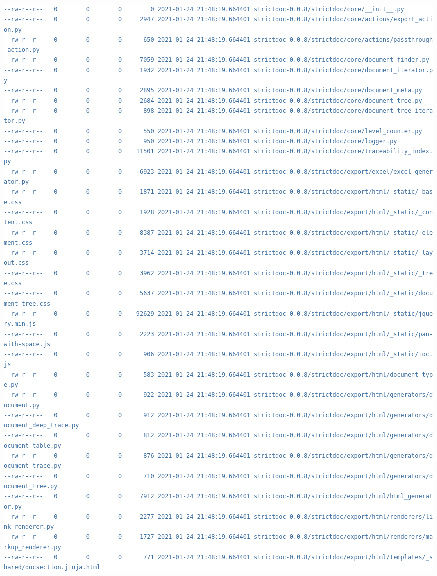 ```diff
--rw-r--r--   0        0        0        0 2021-01-24 21:48:19.664401 strictdoc-0.0.8/strictdoc/core/__init__.py
--rw-r--r--   0        0        0     2947 2021-01-24 21:48:19.664401 strictdoc-0.0.8/strictdoc/core/actions/export_action.py
--rw-r--r--   0        0        0      650 2021-01-24 21:48:19.664401 strictdoc-0.0.8/strictdoc/core/actions/passthrough_action.py
--rw-r--r--   0        0        0     7059 2021-01-24 21:48:19.664401 strictdoc-0.0.8/strictdoc/core/document_finder.py
--rw-r--r--   0        0        0     1932 2021-01-24 21:48:19.664401 strictdoc-0.0.8/strictdoc/core/document_iterator.py
--rw-r--r--   0        0        0     2895 2021-01-24 21:48:19.664401 strictdoc-0.0.8/strictdoc/core/document_meta.py
--rw-r--r--   0        0        0     2684 2021-01-24 21:48:19.664401 strictdoc-0.0.8/strictdoc/core/document_tree.py
--rw-r--r--   0        0        0      898 2021-01-24 21:48:19.664401 strictdoc-0.0.8/strictdoc/core/document_tree_iterator.py
--rw-r--r--   0        0        0      550 2021-01-24 21:48:19.664401 strictdoc-0.0.8/strictdoc/core/level_counter.py
--rw-r--r--   0        0        0      950 2021-01-24 21:48:19.664401 strictdoc-0.0.8/strictdoc/core/logger.py
--rw-r--r--   0        0        0    11501 2021-01-24 21:48:19.664401 strictdoc-0.0.8/strictdoc/core/traceability_index.py
--rw-r--r--   0        0        0     6923 2021-01-24 21:48:19.664401 strictdoc-0.0.8/strictdoc/export/excel/excel_generator.py
--rw-r--r--   0        0        0     1871 2021-01-24 21:48:19.664401 strictdoc-0.0.8/strictdoc/export/html/_static/_base.css
--rw-r--r--   0        0        0     1928 2021-01-24 21:48:19.664401 strictdoc-0.0.8/strictdoc/export/html/_static/_content.css
--rw-r--r--   0        0        0     8387 2021-01-24 21:48:19.664401 strictdoc-0.0.8/strictdoc/export/html/_static/_element.css
--rw-r--r--   0        0        0     3714 2021-01-24 21:48:19.664401 strictdoc-0.0.8/strictdoc/export/html/_static/_layout.css
--rw-r--r--   0        0        0     3962 2021-01-24 21:48:19.664401 strictdoc-0.0.8/strictdoc/export/html/_static/_tree.css
--rw-r--r--   0        0        0     5637 2021-01-24 21:48:19.664401 strictdoc-0.0.8/strictdoc/export/html/_static/document_tree.css
--rw-r--r--   0        0        0    92629 2021-01-24 21:48:19.664401 strictdoc-0.0.8/strictdoc/export/html/_static/jquery.min.js
--rw-r--r--   0        0        0     2223 2021-01-24 21:48:19.664401 strictdoc-0.0.8/strictdoc/export/html/_static/pan-with-space.js
--rw-r--r--   0        0        0      906 2021-01-24 21:48:19.664401 strictdoc-0.0.8/strictdoc/export/html/_static/toc.js
--rw-r--r--   0        0        0      583 2021-01-24 21:48:19.664401 strictdoc-0.0.8/strictdoc/export/html/document_type.py
--rw-r--r--   0        0        0      922 2021-01-24 21:48:19.664401 strictdoc-0.0.8/strictdoc/export/html/generators/document.py
--rw-r--r--   0        0        0      912 2021-01-24 21:48:19.664401 strictdoc-0.0.8/strictdoc/export/html/generators/document_deep_trace.py
--rw-r--r--   0        0        0      812 2021-01-24 21:48:19.664401 strictdoc-0.0.8/strictdoc/export/html/generators/document_table.py
--rw-r--r--   0        0        0      876 2021-01-24 21:48:19.664401 strictdoc-0.0.8/strictdoc/export/html/generators/document_trace.py
--rw-r--r--   0        0        0      710 2021-01-24 21:48:19.664401 strictdoc-0.0.8/strictdoc/export/html/generators/document_tree.py
--rw-r--r--   0        0        0     7912 2021-01-24 21:48:19.664401 strictdoc-0.0.8/strictdoc/export/html/html_generator.py
--rw-r--r--   0        0        0     2277 2021-01-24 21:48:19.664401 strictdoc-0.0.8/strictdoc/export/html/renderers/link_renderer.py
--rw-r--r--   0        0        0     1727 2021-01-24 21:48:19.664401 strictdoc-0.0.8/strictdoc/export/html/renderers/markup_renderer.py
--rw-r--r--   0        0        0      771 2021-01-24 21:48:19.664401 strictdoc-0.0.8/strictdoc/export/html/templates/_shared/docsection.jinja.html
```